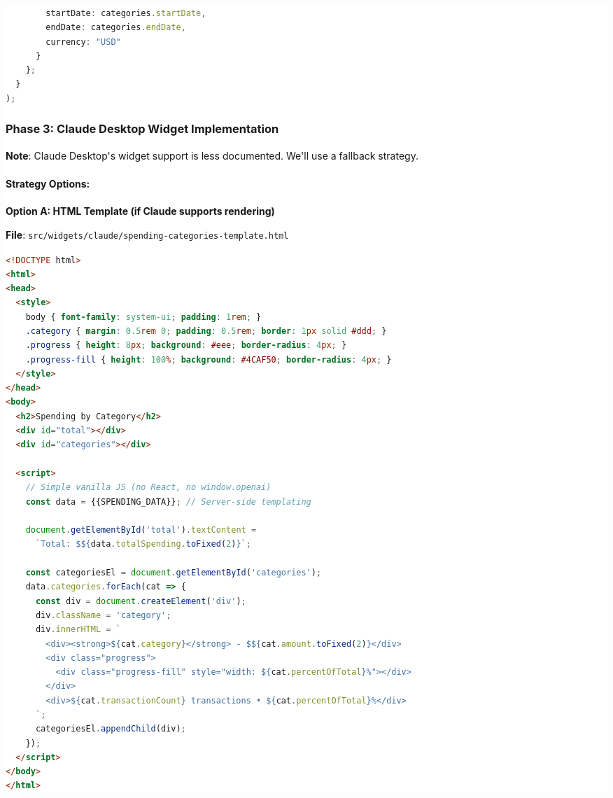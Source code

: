 ```typescript
        startDate: categories.startDate,
        endDate: categories.endDate,
        currency: "USD"
      }
    };
  }
);
```

### Phase 3: Claude Desktop Widget Implementation

**Note**: Claude Desktop's widget support is less documented. We'll use a fallback strategy.

#### Strategy Options:

**Option A: HTML Template (if Claude supports rendering)**

**File**: `src/widgets/claude/spending-categories-template.html`

```html
<!DOCTYPE html>
<html>
<head>
  <style>
    body { font-family: system-ui; padding: 1rem; }
    .category { margin: 0.5rem 0; padding: 0.5rem; border: 1px solid #ddd; }
    .progress { height: 8px; background: #eee; border-radius: 4px; }
    .progress-fill { height: 100%; background: #4CAF50; border-radius: 4px; }
  </style>
</head>
<body>
  <h2>Spending by Category</h2>
  <div id="total"></div>
  <div id="categories"></div>

  <script>
    // Simple vanilla JS (no React, no window.openai)
    const data = {{SPENDING_DATA}}; // Server-side templating

    document.getElementById('total').textContent =
      `Total: $${data.totalSpending.toFixed(2)}`;

    const categoriesEl = document.getElementById('categories');
    data.categories.forEach(cat => {
      const div = document.createElement('div');
      div.className = 'category';
      div.innerHTML = `
        <div><strong>${cat.category}</strong> - $${cat.amount.toFixed(2)}</div>
        <div class="progress">
          <div class="progress-fill" style="width: ${cat.percentOfTotal}%"></div>
        </div>
        <div>${cat.transactionCount} transactions • ${cat.percentOfTotal}%</div>
      `;
      categoriesEl.appendChild(div);
    });
  </script>
</body>
</html>
```
